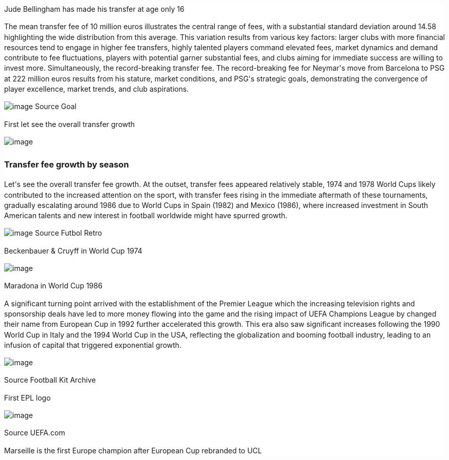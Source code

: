 Jude Bellingham has made his transfer at age only 16

The mean transfer fee of 10 million euros illustrates the central range of fees, with a substantial standard deviation around 14.58 highlighting the wide distribution from this average. This variation results from various key factors: larger clubs with more financial resources tend to engage in higher fee transfers, highly talented players command elevated fees, market dynamics and demand contribute to fee fluctuations, players with potential garner substantial fees, and clubs aiming for immediate success are willing to invest more. Simultaneously, the record-breaking transfer fee. The record-breaking fee for Neymar's move from Barcelona to PSG at 222 million euros results from his stature, market conditions, and PSG's strategic goals, demonstrating the convergence of player excellence, market trends, and club aspirations.

![image](https://github.com/manburst/JirachoteK.github.io/assets/68594551/5265160e-93da-4d41-95bc-8b43fcf91d2e)
Source Goal

First let see the overall transfer growth

![image](https://github.com/manburst/JirachoteK.github.io/assets/68594551/4eb85191-c745-4e74-a0c0-84533654c576)

### Transfer fee growth by season

Let's see the overall transfer fee growth. At the outset, transfer fees appeared relatively stable, 1974 and 1978 World Cups likely contributed to the increased attention on the sport, with transfer fees rising in the immediate aftermath of these tournaments, gradually escalating around 1986 due to World Cups in Spain (1982) and Mexico (1986), where increased investment in South American talents and new interest in football worldwide might have spurred growth. 

![image](https://github.com/manburst/JirachoteK.github.io/assets/68594551/1f3d63c9-deb9-4d2a-8f68-42e7266baf56)
Source Futbol Retro

Beckenbauer & Cruyff in World Cup 1974

![image](https://github.com/manburst/JirachoteK.github.io/assets/68594551/222f6d65-ed8a-4533-9e75-2f7595c4a08b)

Maradona in World Cup 1986

A significant turning point arrived with the establishment of the Premier League which the increasing television rights and sponsorship deals have led to more money flowing into the game and the rising impact of UEFA Champions League by changed their name from European Cup in 1992 further accelerated this growth. This era also saw significant increases following the 1990 World Cup in Italy and the 1994 World Cup in the USA, reflecting the globalization and booming football industry, leading to an infusion of capital that triggered exponential growth. 

![image](https://github.com/manburst/JirachoteK.github.io/assets/68594551/9b610ea6-930c-4de2-82f0-0ae73d9aa0ee)

Source Football Kit Archive

First EPL logo

![image](https://github.com/manburst/JirachoteK.github.io/assets/68594551/fb6fb45a-304f-49fd-b7b8-3f95560a28cb)

Source UEFA.com

Marseille is the first Europe champion after European Cup rebranded to UCL

